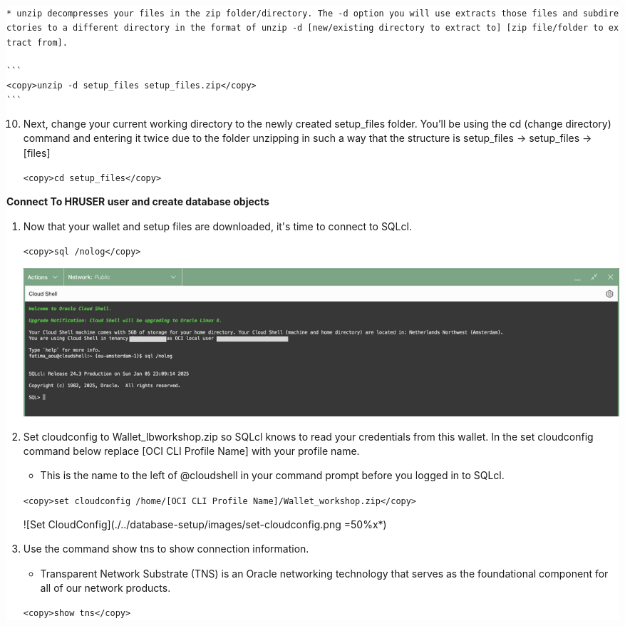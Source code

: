     * unzip decompresses your files in the zip folder/directory. The -d option you will use extracts those files and subdirectories to a different directory in the format of unzip -d [new/existing directory to extract to] [zip file/folder to extract from].

    ```
    <copy>unzip -d setup_files setup_files.zip</copy>
    ```

10. Next, change your current working directory to the newly created setup_files folder. You’ll be using the cd (change directory) command and entering it twice due to the folder unzipping in such a way that the structure is setup_files -> setup_files -> [files]

    ```
    <copy>cd setup_files</copy>
    ```

**Connect To HRUSER user and create database objects**

1. Now that your wallet and setup files are downloaded, it's time to connect to SQLcl.

    ```
    <copy>sql /nolog</copy>
    ```

    ![Connect to SQLcl no log](./../database-setup/images/sql-nolog.png " ")

2. Set cloudconfig to Wallet_lbworkshop.zip so SQLcl knows to read your credentials from this wallet. In the set cloudconfig command below replace [OCI CLI Profile Name] with your profile name.

    * This is the name to the left of @cloudshell in your command prompt before you logged in to SQLcl.

    ```
    <copy>set cloudconfig /home/[OCI CLI Profile Name]/Wallet_workshop.zip</copy>
    ```

    ![Set CloudConfig](./../database-setup/images/set-cloudconfig.png =50%x*)

3. Use the command show tns to show connection information.

    * Transparent Network Substrate (TNS) is an Oracle networking technology that serves as the foundational component for all of our network products.

    ```
    <copy>show tns</copy>
    ```
